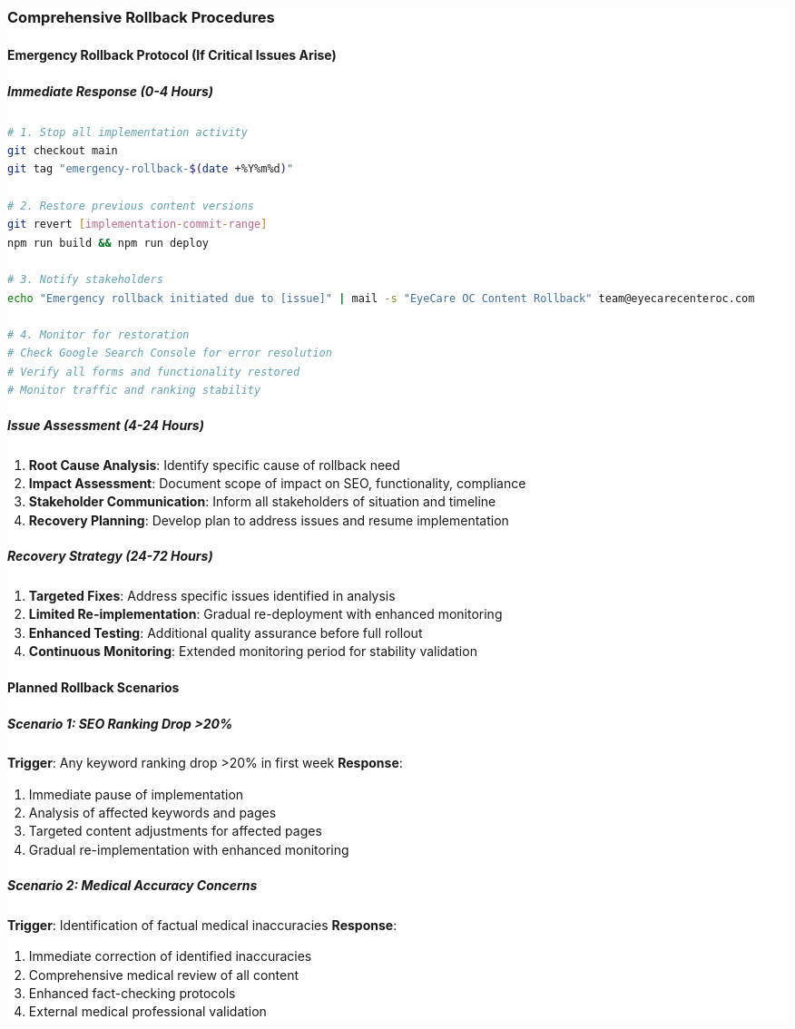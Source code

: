 ### Comprehensive Rollback Procedures

#### Emergency Rollback Protocol (If Critical Issues Arise)

##### Immediate Response (0-4 Hours)
```bash
# 1. Stop all implementation activity
git checkout main
git tag "emergency-rollback-$(date +%Y%m%d)"

# 2. Restore previous content versions
git revert [implementation-commit-range]
npm run build && npm run deploy

# 3. Notify stakeholders
echo "Emergency rollback initiated due to [issue]" | mail -s "EyeCare OC Content Rollback" team@eyecarecenteroc.com

# 4. Monitor for restoration
# Check Google Search Console for error resolution
# Verify all forms and functionality restored
# Monitor traffic and ranking stability
```

##### Issue Assessment (4-24 Hours)
1. **Root Cause Analysis**: Identify specific cause of rollback need
2. **Impact Assessment**: Document scope of impact on SEO, functionality, compliance
3. **Stakeholder Communication**: Inform all stakeholders of situation and timeline
4. **Recovery Planning**: Develop plan to address issues and resume implementation

##### Recovery Strategy (24-72 Hours)
1. **Targeted Fixes**: Address specific issues identified in analysis
2. **Limited Re-implementation**: Gradual re-deployment with enhanced monitoring
3. **Enhanced Testing**: Additional quality assurance before full rollout
4. **Continuous Monitoring**: Extended monitoring period for stability validation

#### Planned Rollback Scenarios

##### Scenario 1: SEO Ranking Drop >20%
**Trigger**: Any keyword ranking drop >20% in first week
**Response**:
1. Immediate pause of implementation
2. Analysis of affected keywords and pages
3. Targeted content adjustments for affected pages
4. Gradual re-implementation with enhanced monitoring

##### Scenario 2: Medical Accuracy Concerns
**Trigger**: Identification of factual medical inaccuracies
**Response**:
1. Immediate correction of identified inaccuracies
2. Comprehensive medical review of all content
3. Enhanced fact-checking protocols
4. External medical professional validation
